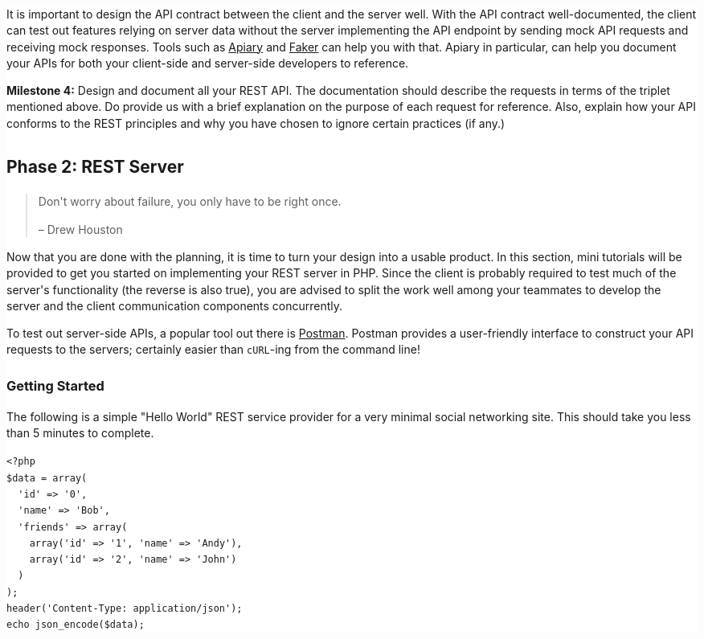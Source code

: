 It is important to design the API contract between the client and
the server well. With the API contract well-documented, the client can test
out features relying on server data without the server implementing the API endpoint
by sending mock API requests and receiving mock responses. Tools such as
[Apiary](https://apiary.io/) and [Faker](https://github.com/marak/Faker.js/)
can help you with that. Apiary in particular, can help you document your APIs
for both your client-side and server-side developers to reference.

<div class="box">
  <strong class="milestone-counter">Milestone 4:</strong>
  Design and document all your REST API. The documentation should
  describe the requests in terms of the triplet mentioned above.
  Do provide us with a brief explanation on the purpose of each request for reference.
  Also, explain how your API conforms to the REST principles and why
  you have chosen to ignore certain practices (if any.)
</div>

## Phase 2: REST Server

> Don't worry about failure, you only have to be right once.
>
> – Drew Houston

Now that you are done with the planning, it is time to turn your design
into a usable product. In this section, mini tutorials will be provided
to get you started on implementing your REST server in PHP. Since the
client is probably required to test much of the server's functionality
(the reverse is also true), you are advised to split the work well among
your teammates to develop the server and the client communication components concurrently.

To test out server-side APIs, a popular tool out there is [Postman](https://www.getpostman.com/).
Postman provides a user-friendly interface to construct your API requests to the servers;
certainly easier than `cURL`-ing from the command line!

### Getting Started

The following is a simple "Hello World" REST service provider for a very
minimal social networking site. This should take you less than 5 minutes
to complete.

~~~
<?php
$data = array(
  'id' => '0',
  'name' => 'Bob',
  'friends' => array(
    array('id' => '1', 'name' => 'Andy'),
    array('id' => '2', 'name' => 'John')
  )
);
header('Content-Type: application/json');
echo json_encode($data);
~~~
